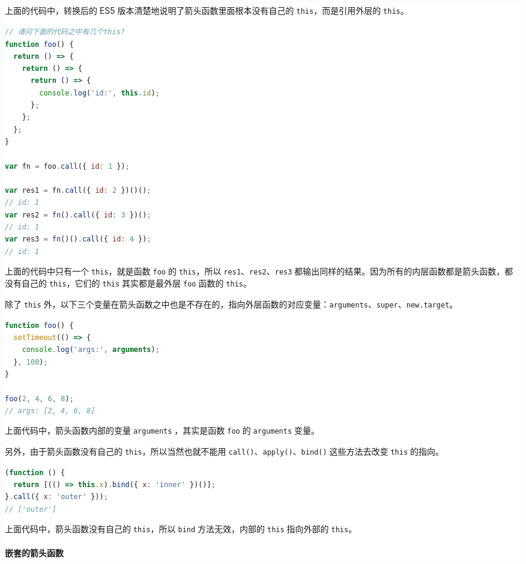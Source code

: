 ```javascript
```

上面的代码中，转换后的 ES5 版本清楚地说明了箭头函数里面根本没有自己的 `this`，而是引用外层的 `this`。

```javascript
// 请问下面的代码之中有几个this?
function foo() {
  return () => {
    return () => {
      return () => {
        console.log('id:', this.id);
      };
    };
  };
}

var fn = foo.call({ id: 1 });

var res1 = fn.call({ id: 2 })()();
// id: 1
var res2 = fn().call({ id: 3 })();
// id: 1
var res3 = fn()().call({ id: 4 });
// id: 1
```

上面的代码中只有一个 `this`，就是函数 `foo` 的 `this`，所以 `res1`、`res2`、`res3` 都输出同样的结果。因为所有的内层函数都是箭头函数，都没有自己的 `this`，它们的 `this` 其实都是最外层 `foo` 函数的 `this`。

除了 `this` 外，以下三个变量在箭头函数之中也是不存在的，指向外层函数的对应变量：`arguments`、`super`、`new.target`。

```javascript
function foo() {
  setTimeout(() => {
    console.log('args:', arguments);
  }, 100);
}

foo(2, 4, 6, 8);
// args: [2, 4, 6, 8]
```

上面代码中，箭头函数内部的变量 `arguments` ，其实是函数 `foo` 的 `arguments` 变量。

另外，由于箭头函数没有自己的 `this`，所以当然也就不能用 `call()`、`apply()`、`bind()` 这些方法去改变 `this` 的指向。

```javascript
(function () {
  return [(() => this.x).bind({ x: 'inner' })()];
}.call({ x: 'outer' }));
// ['outer']
```

上面代码中，箭头函数没有自己的 `this`，所以 `bind` 方法无效，内部的 `this` 指向外部的 `this`。

#### 嵌套的箭头函数

